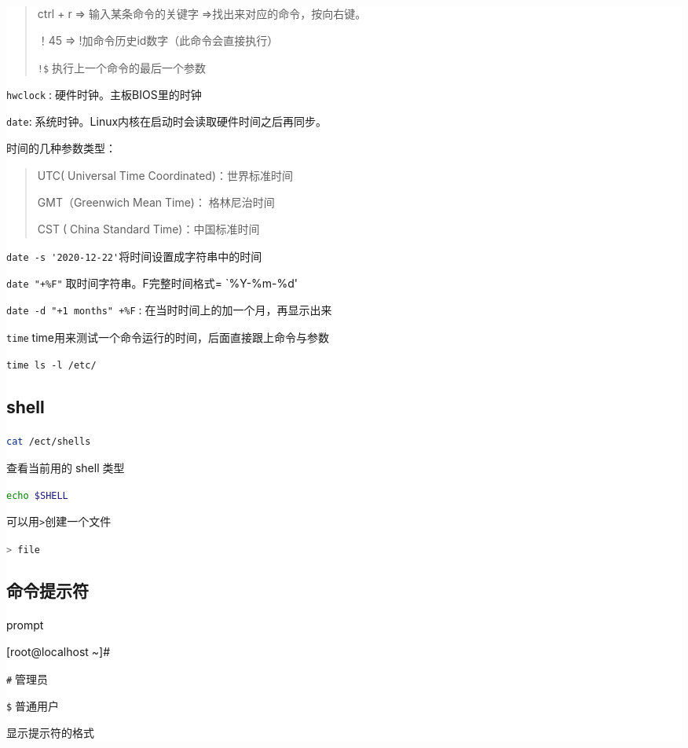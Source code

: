 > ctrl + r   => 输入某条命令的关键字 =>找出来对应的命令，按向右键。
>
> ！45 => !加命令历史id数字（此命令会直接执行） 
>
> `!$` 执行上一个命令的最后一个参数

`hwclock` : 硬件时钟。主板BIOS里的时钟

`date`: 系统时钟。Linux内核在启动时会读取硬件时间之后再同步。

时间的几种参数类型：

> UTC( Universal Time Coordinated)：世界标准时间
>
> GMT（Greenwich Mean Time)： 格林尼治时间
>
> CST ( China Standard Time)：中国标准时间

`date -s '2020-12-22'`将时间设置成字符串中的时间

`date "+%F"` 取时间字符串。F完整时间格式= `%Y-%m-%d'

`date -d "+1 months" +%F` : 在当时时间上的加一个月，再显示出来

`time` time用来测试一个命令运行的时间，后面直接跟上命令与参数

```shell
time ls -l /etc/
```

## shell

```bash
cat /ect/shells
```

查看当前用的 shell 类型

```bash
echo $SHELL
```

可以用`>`创建一个文件

```bash
> file
```

## 命令提示符

prompt

[root@localhost ~]#

`#` 管理员

`$` 普通用户

显示提示符的格式
